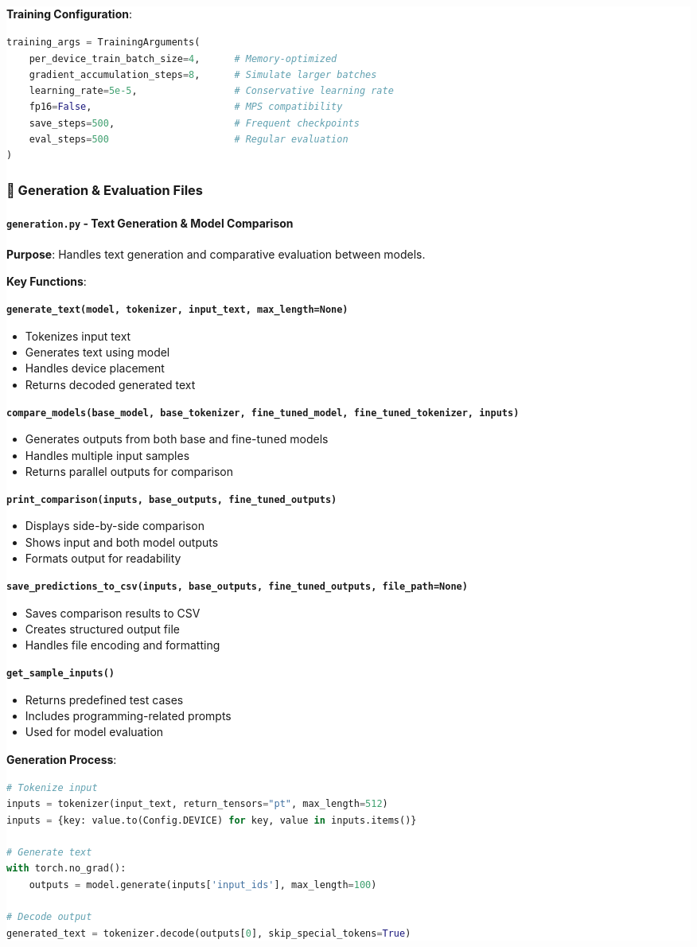 **Training Configuration**:
```python
training_args = TrainingArguments(
    per_device_train_batch_size=4,      # Memory-optimized
    gradient_accumulation_steps=8,      # Simulate larger batches
    learning_rate=5e-5,                 # Conservative learning rate
    fp16=False,                         # MPS compatibility
    save_steps=500,                     # Frequent checkpoints
    eval_steps=500                      # Regular evaluation
)
```

### 📁 Generation & Evaluation Files

#### `generation.py` - Text Generation & Model Comparison
**Purpose**: Handles text generation and comparative evaluation between models.

**Key Functions**:

**`generate_text(model, tokenizer, input_text, max_length=None)`**
- Tokenizes input text
- Generates text using model
- Handles device placement
- Returns decoded generated text

**`compare_models(base_model, base_tokenizer, fine_tuned_model, fine_tuned_tokenizer, inputs)`**
- Generates outputs from both base and fine-tuned models
- Handles multiple input samples
- Returns parallel outputs for comparison

**`print_comparison(inputs, base_outputs, fine_tuned_outputs)`**
- Displays side-by-side comparison
- Shows input and both model outputs
- Formats output for readability

**`save_predictions_to_csv(inputs, base_outputs, fine_tuned_outputs, file_path=None)`**
- Saves comparison results to CSV
- Creates structured output file
- Handles file encoding and formatting

**`get_sample_inputs()`**
- Returns predefined test cases
- Includes programming-related prompts
- Used for model evaluation

**Generation Process**:
```python
# Tokenize input
inputs = tokenizer(input_text, return_tensors="pt", max_length=512)
inputs = {key: value.to(Config.DEVICE) for key, value in inputs.items()}

# Generate text
with torch.no_grad():
    outputs = model.generate(inputs['input_ids'], max_length=100)
    
# Decode output
generated_text = tokenizer.decode(outputs[0], skip_special_tokens=True)
```
